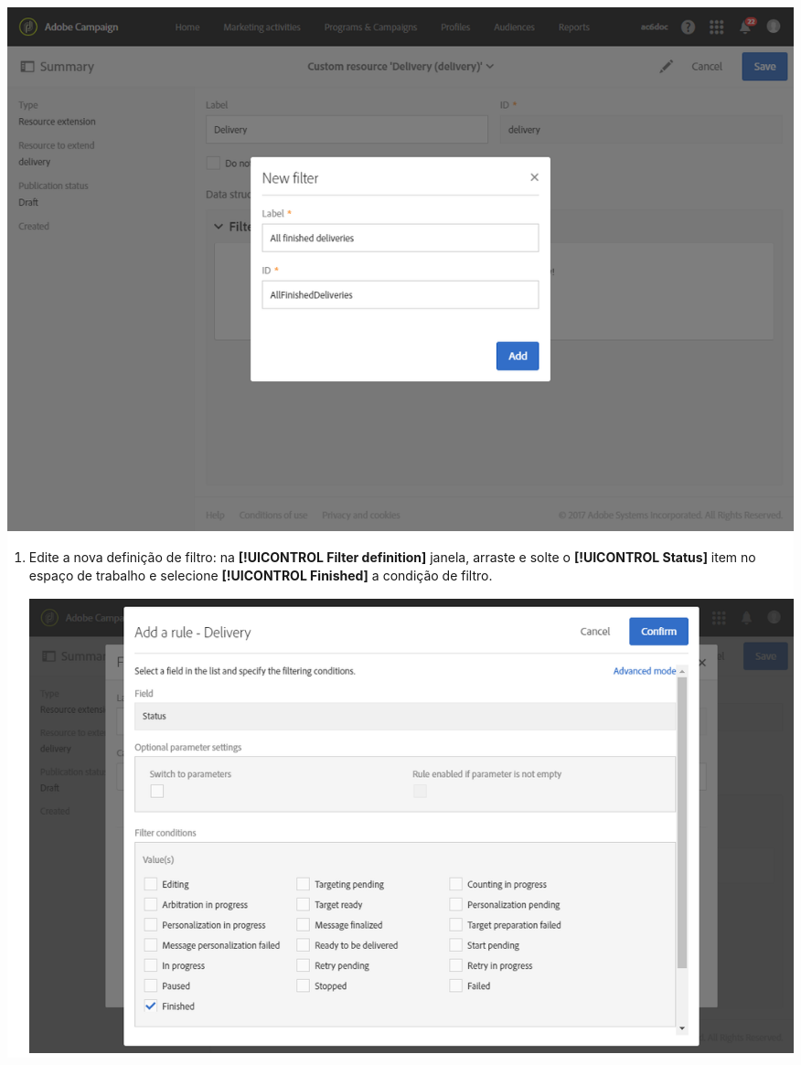    ![](assets/delivery-alerting_new-filter.png)

1. Edite a nova definição de filtro: na **[!UICONTROL Filter definition]** janela, arraste e solte o **[!UICONTROL Status]** item no espaço de trabalho e selecione **[!UICONTROL Finished]** a condição de filtro.

   ![](assets/delivery-alerting_filter-status.png)
